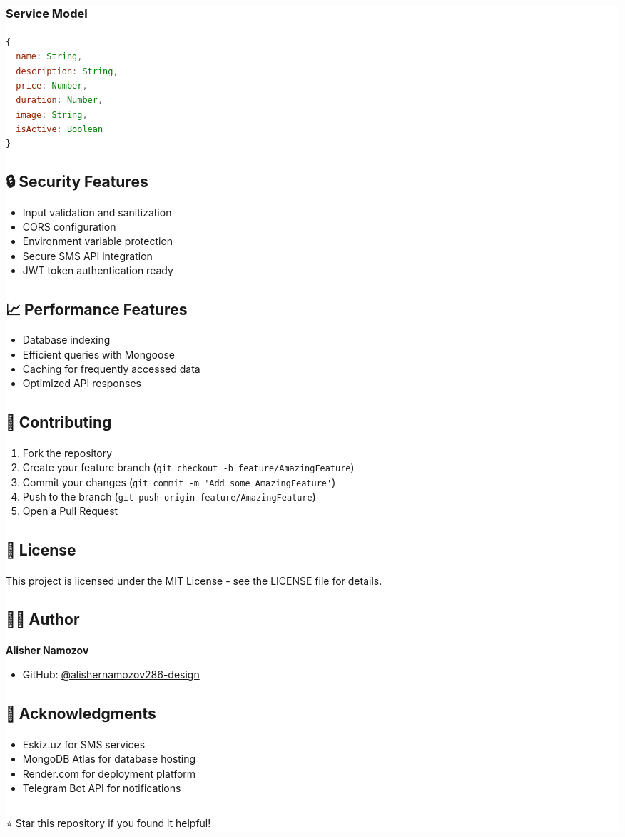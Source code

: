 ### Service Model
```javascript
{
  name: String,
  description: String,
  price: Number,
  duration: Number,
  image: String,
  isActive: Boolean
}
```

## 🔒 Security Features

- Input validation and sanitization
- CORS configuration
- Environment variable protection
- Secure SMS API integration
- JWT token authentication ready

## 📈 Performance Features

- Database indexing
- Efficient queries with Mongoose
- Caching for frequently accessed data
- Optimized API responses

## 🤝 Contributing

1. Fork the repository
2. Create your feature branch (`git checkout -b feature/AmazingFeature`)
3. Commit your changes (`git commit -m 'Add some AmazingFeature'`)
4. Push to the branch (`git push origin feature/AmazingFeature`)
5. Open a Pull Request

## 📄 License

This project is licensed under the MIT License - see the [LICENSE](LICENSE) file for details.

## 👨‍💻 Author

**Alisher Namozov**
- GitHub: [@alishernamozov286-design](https://github.com/alishernamozov286-design)

## 🙏 Acknowledgments

- Eskiz.uz for SMS services
- MongoDB Atlas for database hosting
- Render.com for deployment platform
- Telegram Bot API for notifications

---

⭐ Star this repository if you found it helpful!